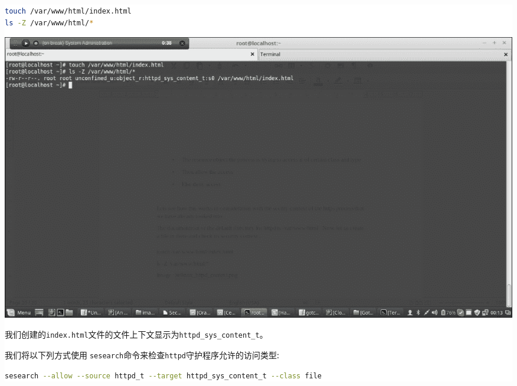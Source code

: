 ```sh
touch /var/www/html/index.html
ls -Z /var/www/html/*

```

![SELinux files and processes](img/00029.jpeg)

我们创建的`index.html`文件的文件上下文显示为`httpd_sys_content_t`。

我们将以下列方式使用 `sesearch`命令来检查`httpd`守护程序允许的访问类型:

```sh
sesearch --allow --source httpd_t --target httpd_sys_content_t --class file

```
